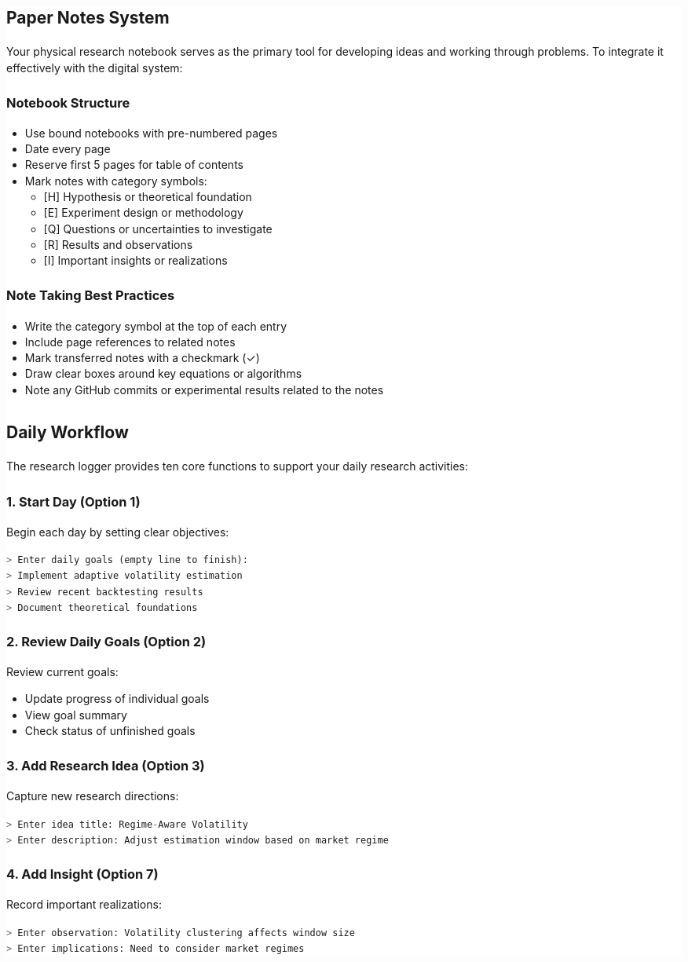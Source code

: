 ## Paper Notes System

Your physical research notebook serves as the primary tool for developing ideas and working through problems. To integrate it effectively with the digital system:

### Notebook Structure
- Use bound notebooks with pre-numbered pages
- Date every page
- Reserve first 5 pages for table of contents
- Mark notes with category symbols:
  - [H] Hypothesis or theoretical foundation
  - [E] Experiment design or methodology
  - [Q] Questions or uncertainties to investigate
  - [R] Results and observations
  - [I] Important insights or realizations

### Note Taking Best Practices
- Write the category symbol at the top of each entry
- Include page references to related notes
- Mark transferred notes with a checkmark (✓)
- Draw clear boxes around key equations or algorithms
- Note any GitHub commits or experimental results related to the notes

## Daily Workflow

The research logger provides ten core functions to support your daily research activities:

### 1. Start Day (Option 1)
Begin each day by setting clear objectives:
```python
> Enter daily goals (empty line to finish):
> Implement adaptive volatility estimation
> Review recent backtesting results
> Document theoretical foundations
```

### 2. Review Daily Goals (Option 2)
Review current goals:
- Update progress of individual goals
- View goal summary
- Check status of unfinished goals

### 3. Add Research Idea (Option 3)
Capture new research directions:
```python
> Enter idea title: Regime-Aware Volatility
> Enter description: Adjust estimation window based on market regime
```

### 4. Add Insight (Option 7)
Record important realizations:
```python
> Enter observation: Volatility clustering affects window size
> Enter implications: Need to consider market regimes
```
